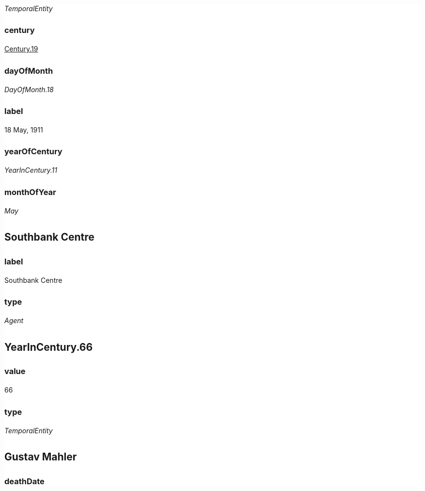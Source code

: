 
*TemporalEntity*

### century


[Century.19](#Century.19)

### dayOfMonth


*DayOfMonth.18*

### label


18 May, 1911

### yearOfCentury


*YearInCentury.11*

### monthOfYear


*May*

## Southbank Centre

### label


Southbank Centre

### type


*Agent*

## YearInCentury.66

### value


66

### type


*TemporalEntity*

## Gustav Mahler

### deathDate
